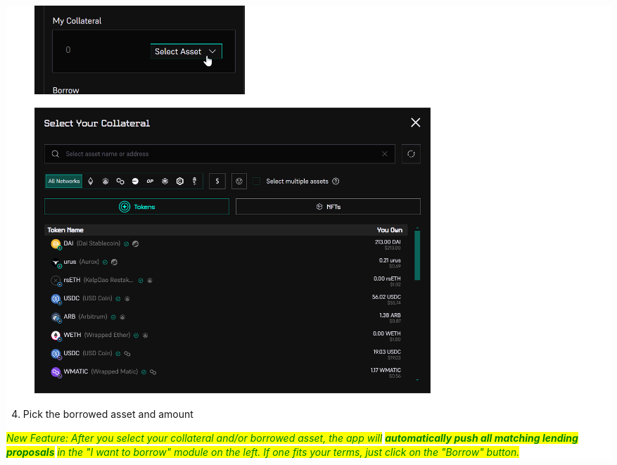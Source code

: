 <figure><img src="../../.gitbook/assets/image (27).png" alt="" width="299"><figcaption></figcaption></figure>

<figure><img src="../../.gitbook/assets/image (28).png" alt="" width="563"><figcaption></figcaption></figure>

4. Pick the borrowed asset and amount

_<mark style="color:green;">New Feature:  After you select your collateral and/or borrowed asset, the app will</mark> <mark style="color:green;"></mark><mark style="color:green;">**automatically push all matching lending proposals**</mark> <mark style="color:green;"></mark><mark style="color:green;">in the "I want to borrow" module on the left. If one fits your terms, just click on the "Borrow" button.</mark>_
